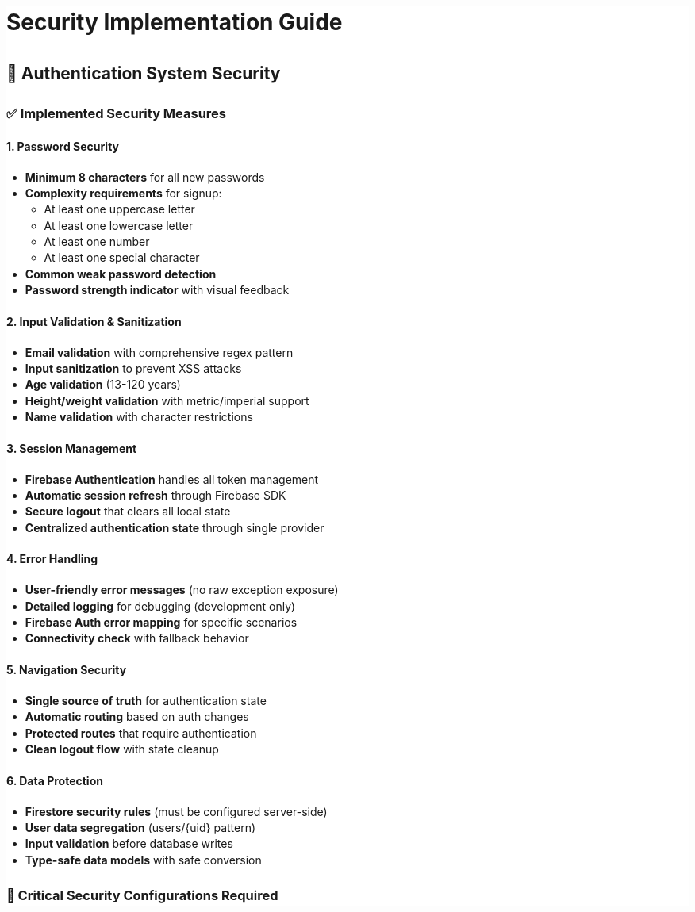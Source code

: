 # Security Implementation Guide

## 🔐 Authentication System Security

### ✅ Implemented Security Measures

#### 1. **Password Security**
- **Minimum 8 characters** for all new passwords
- **Complexity requirements** for signup:
  - At least one uppercase letter
  - At least one lowercase letter
  - At least one number
  - At least one special character
- **Common weak password detection**
- **Password strength indicator** with visual feedback

#### 2. **Input Validation & Sanitization**
- **Email validation** with comprehensive regex pattern
- **Input sanitization** to prevent XSS attacks
- **Age validation** (13-120 years)
- **Height/weight validation** with metric/imperial support
- **Name validation** with character restrictions

#### 3. **Session Management**
- **Firebase Authentication** handles all token management
- **Automatic session refresh** through Firebase SDK
- **Secure logout** that clears all local state
- **Centralized authentication state** through single provider

#### 4. **Error Handling**
- **User-friendly error messages** (no raw exception exposure)
- **Detailed logging** for debugging (development only)
- **Firebase Auth error mapping** for specific scenarios
- **Connectivity check** with fallback behavior

#### 5. **Navigation Security**
- **Single source of truth** for authentication state
- **Automatic routing** based on auth changes
- **Protected routes** that require authentication
- **Clean logout flow** with state cleanup

#### 6. **Data Protection**
- **Firestore security rules** (must be configured server-side)
- **User data segregation** (users/{uid} pattern)
- **Input validation** before database writes
- **Type-safe data models** with safe conversion

### 🚨 Critical Security Configurations Required
